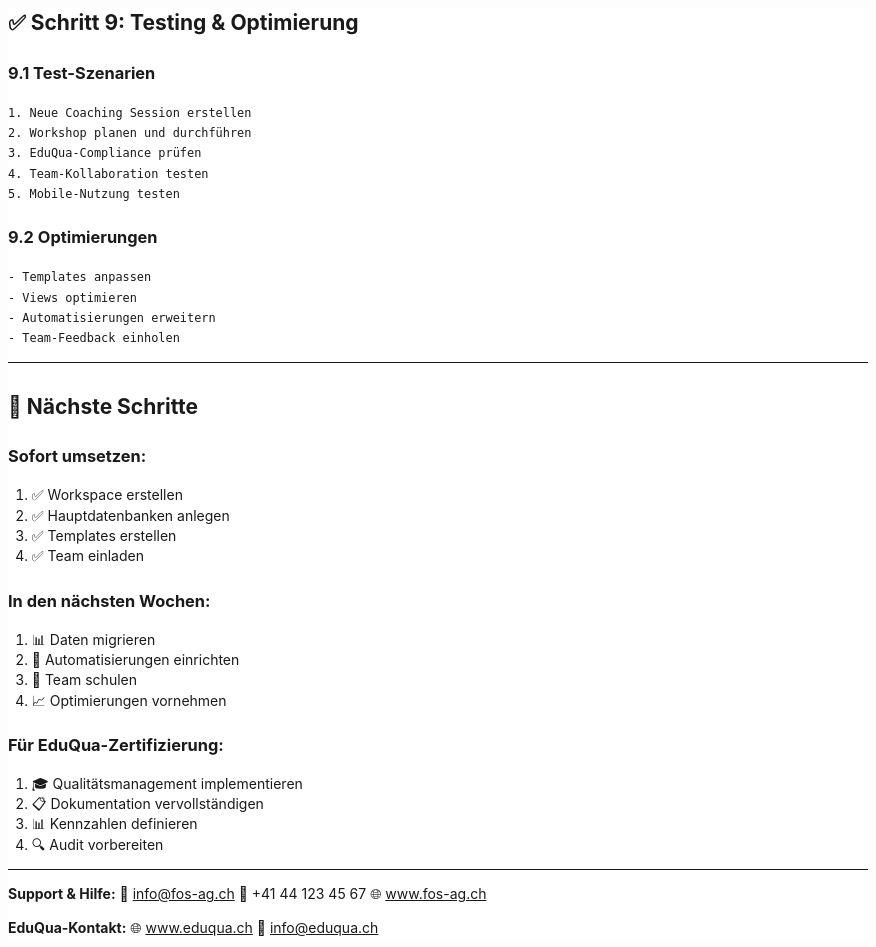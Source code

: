 ## ✅ Schritt 9: Testing & Optimierung

### 9.1 Test-Szenarien
```
1. Neue Coaching Session erstellen
2. Workshop planen und durchführen
3. EduQua-Compliance prüfen
4. Team-Kollaboration testen
5. Mobile-Nutzung testen
```

### 9.2 Optimierungen
```
- Templates anpassen
- Views optimieren
- Automatisierungen erweitern
- Team-Feedback einholen
```

---

## 🎯 Nächste Schritte

### Sofort umsetzen:
1. ✅ Workspace erstellen
2. ✅ Hauptdatenbanken anlegen
3. ✅ Templates erstellen
4. ✅ Team einladen

### In den nächsten Wochen:
1. 📊 Daten migrieren
2. 🔧 Automatisierungen einrichten
3. 👥 Team schulen
4. 📈 Optimierungen vornehmen

### Für EduQua-Zertifizierung:
1. 🎓 Qualitätsmanagement implementieren
2. 📋 Dokumentation vervollständigen
3. 📊 Kennzahlen definieren
4. 🔍 Audit vorbereiten

---

**Support & Hilfe:**
📧 info@fos-ag.ch
📱 +41 44 123 45 67
🌐 www.fos-ag.ch

**EduQua-Kontakt:**
🌐 www.eduqua.ch
📧 info@eduqua.ch 